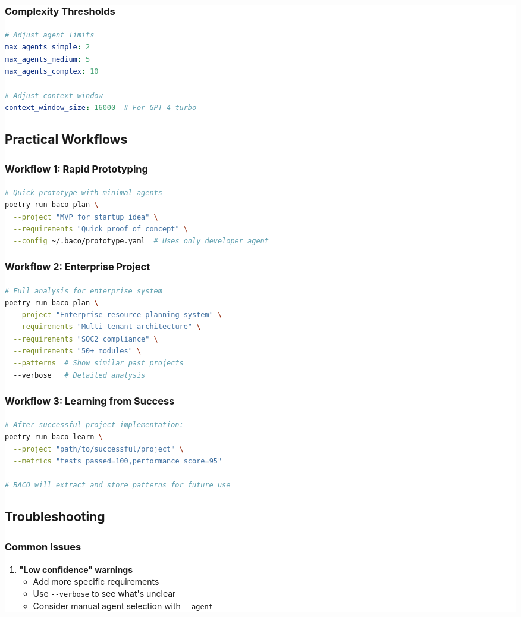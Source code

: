 ### Complexity Thresholds
```yaml
# Adjust agent limits
max_agents_simple: 2
max_agents_medium: 5  
max_agents_complex: 10

# Adjust context window
context_window_size: 16000  # For GPT-4-turbo
```

## Practical Workflows

### Workflow 1: Rapid Prototyping
```bash
# Quick prototype with minimal agents
poetry run baco plan \
  --project "MVP for startup idea" \
  --requirements "Quick proof of concept" \
  --config ~/.baco/prototype.yaml  # Uses only developer agent
```

### Workflow 2: Enterprise Project
```bash
# Full analysis for enterprise system
poetry run baco plan \
  --project "Enterprise resource planning system" \
  --requirements "Multi-tenant architecture" \
  --requirements "SOC2 compliance" \
  --requirements "50+ modules" \
  --patterns  # Show similar past projects
  --verbose   # Detailed analysis
```

### Workflow 3: Learning from Success
```bash
# After successful project implementation:
poetry run baco learn \
  --project "path/to/successful/project" \
  --metrics "tests_passed=100,performance_score=95"
  
# BACO will extract and store patterns for future use
```

## Troubleshooting

### Common Issues

1. **"Low confidence" warnings**
   - Add more specific requirements
   - Use `--verbose` to see what's unclear
   - Consider manual agent selection with `--agent`

